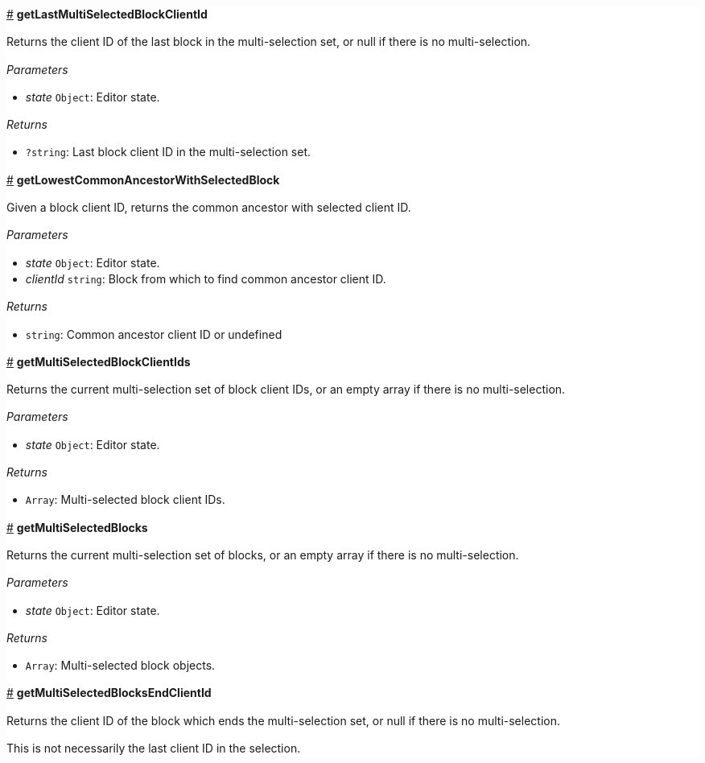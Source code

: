 <a name="getLastMultiSelectedBlockClientId" href="#getLastMultiSelectedBlockClientId">#</a> **getLastMultiSelectedBlockClientId**

Returns the client ID of the last block in the multi-selection set, or null
if there is no multi-selection.

_Parameters_

-   _state_ `Object`: Editor state.

_Returns_

-   `?string`: Last block client ID in the multi-selection set.

<a name="getLowestCommonAncestorWithSelectedBlock" href="#getLowestCommonAncestorWithSelectedBlock">#</a> **getLowestCommonAncestorWithSelectedBlock**

Given a block client ID, returns the common ancestor with selected client ID.

_Parameters_

-   _state_ `Object`: Editor state.
-   _clientId_ `string`: Block from which to find common ancestor client ID.

_Returns_

-   `string`: Common ancestor client ID or undefined

<a name="getMultiSelectedBlockClientIds" href="#getMultiSelectedBlockClientIds">#</a> **getMultiSelectedBlockClientIds**

Returns the current multi-selection set of block client IDs, or an empty
array if there is no multi-selection.

_Parameters_

-   _state_ `Object`: Editor state.

_Returns_

-   `Array`: Multi-selected block client IDs.

<a name="getMultiSelectedBlocks" href="#getMultiSelectedBlocks">#</a> **getMultiSelectedBlocks**

Returns the current multi-selection set of blocks, or an empty array if
there is no multi-selection.

_Parameters_

-   _state_ `Object`: Editor state.

_Returns_

-   `Array`: Multi-selected block objects.

<a name="getMultiSelectedBlocksEndClientId" href="#getMultiSelectedBlocksEndClientId">#</a> **getMultiSelectedBlocksEndClientId**

Returns the client ID of the block which ends the multi-selection set, or
null if there is no multi-selection.

This is not necessarily the last client ID in the selection.
